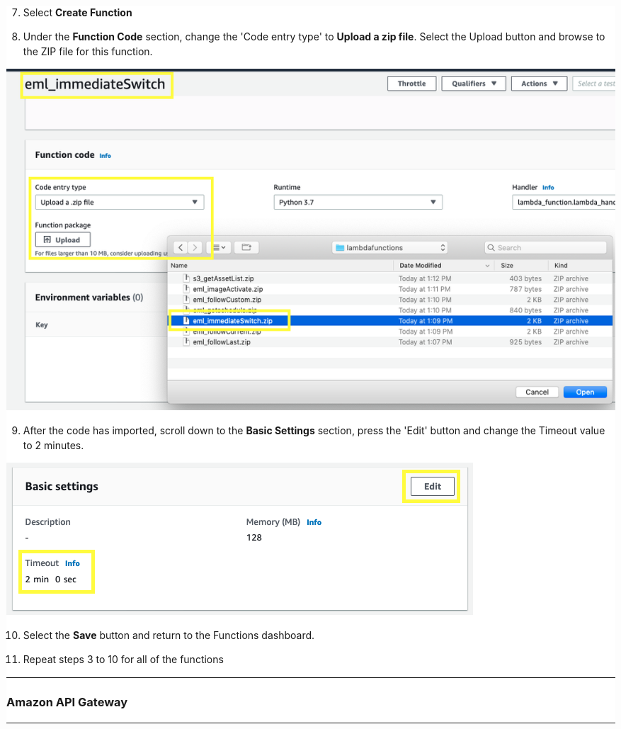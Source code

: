7. Select **Create Function**

8. Under the **Function Code** section, change the 'Code entry type' to **Upload a zip file**. Select the Upload button and browse to the ZIP file for this function.

![](readme_images/lam2.png)

9. After the code has imported, scroll down to the **Basic Settings** section, press the 'Edit' button and change the Timeout value to 2 minutes.

![](readme_images/lam3.png)

10. Select the **Save** button and return to the Functions dashboard.

11. Repeat steps 3 to 10 for all of the functions

---
### Amazon API Gateway
---
